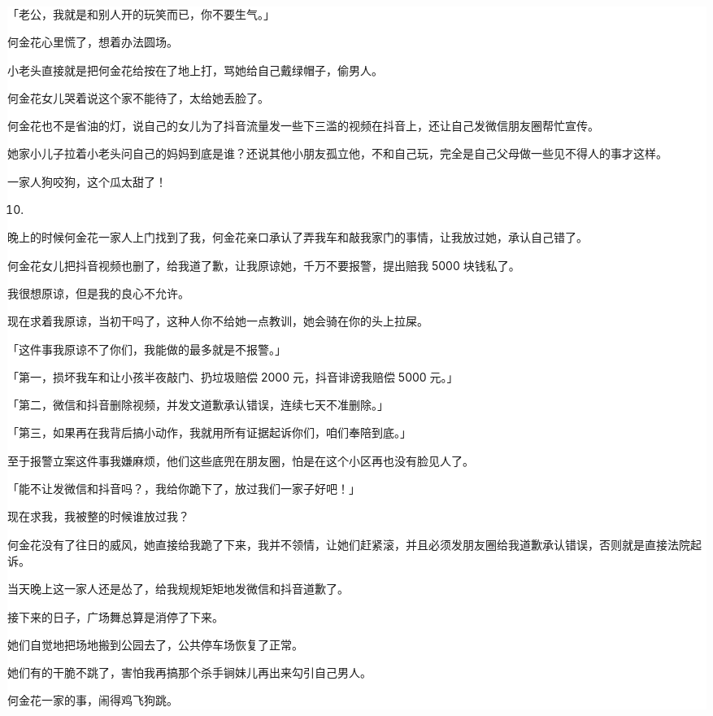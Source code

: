 「老公，我就是和别人开的玩笑而已，你不要生气。」


何金花心里慌了，想着办法圆场。


小老头直接就是把何金花给按在了地上打，骂她给自己戴绿帽子，偷男人。


何金花女儿哭着说这个家不能待了，太给她丢脸了。


何金花也不是省油的灯，说自己的女儿为了抖音流量发一些下三滥的视频在抖音上，还让自己发微信朋友圈帮忙宣传。


她家小儿子拉着小老头问自己的妈妈到底是谁？还说其他小朋友孤立他，不和自己玩，完全是自己父母做一些见不得人的事才这样。


一家人狗咬狗，这个瓜太甜了！


10.


晚上的时候何金花一家人上门找到了我，何金花亲口承认了弄我车和敲我家门的事情，让我放过她，承认自己错了。


何金花女儿把抖音视频也删了，给我道了歉，让我原谅她，千万不要报警，提出赔我 5000 块钱私了。


我很想原谅，但是我的良心不允许。


现在求着我原谅，当初干吗了，这种人你不给她一点教训，她会骑在你的头上拉屎。


「这件事我原谅不了你们，我能做的最多就是不报警。」


「第一，损坏我车和让小孩半夜敲门、扔垃圾赔偿 2000 元，抖音诽谤我赔偿 5000 元。」


「第二，微信和抖音删除视频，并发文道歉承认错误，连续七天不准删除。」


「第三，如果再在我背后搞小动作，我就用所有证据起诉你们，咱们奉陪到底。」


至于报警立案这件事我嫌麻烦，他们这些底兜在朋友圈，怕是在这个小区再也没有脸见人了。


「能不让发微信和抖音吗？，我给你跪下了，放过我们一家子好吧！」


现在求我，我被整的时候谁放过我？


何金花没有了往日的威风，她直接给我跪了下来，我并不领情，让她们赶紧滚，并且必须发朋友圈给我道歉承认错误，否则就是直接法院起诉。


当天晚上这一家人还是怂了，给我规规矩矩地发微信和抖音道歉了。


接下来的日子，广场舞总算是消停了下来。


她们自觉地把场地搬到公园去了，公共停车场恢复了正常。


她们有的干脆不跳了，害怕我再搞那个杀手锏妹儿再出来勾引自己男人。


何金花一家的事，闹得鸡飞狗跳。
